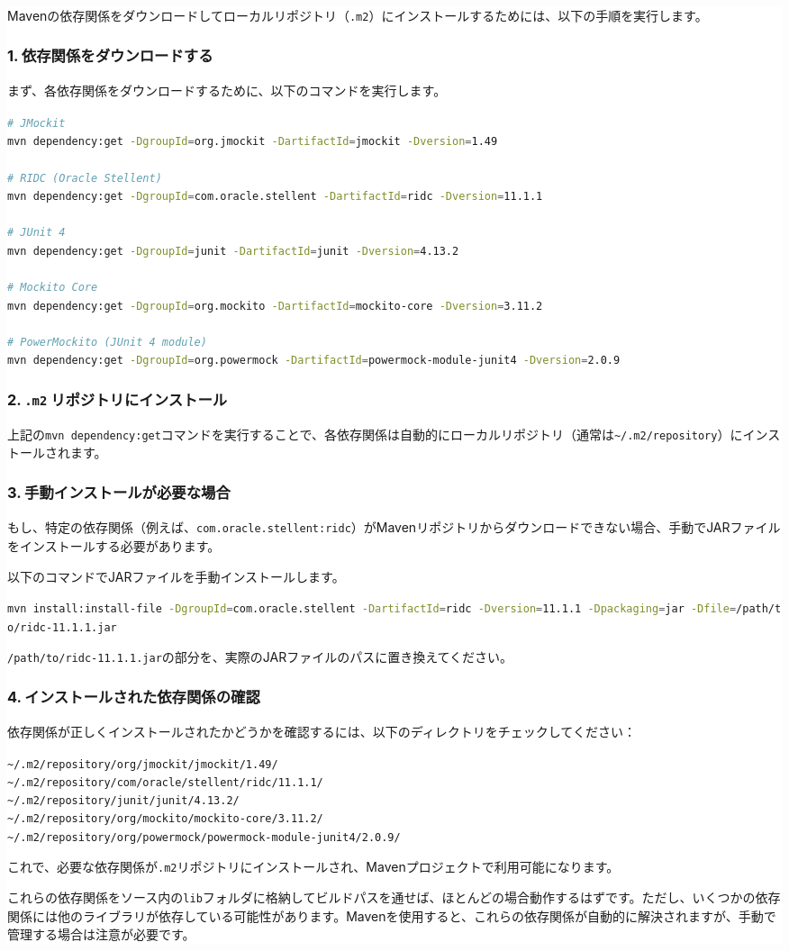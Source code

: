 Mavenの依存関係をダウンロードしてローカルリポジトリ（`.m2`）にインストールするためには、以下の手順を実行します。

### 1. 依存関係をダウンロードする

まず、各依存関係をダウンロードするために、以下のコマンドを実行します。

```bash
# JMockit
mvn dependency:get -DgroupId=org.jmockit -DartifactId=jmockit -Dversion=1.49

# RIDC (Oracle Stellent)
mvn dependency:get -DgroupId=com.oracle.stellent -DartifactId=ridc -Dversion=11.1.1

# JUnit 4
mvn dependency:get -DgroupId=junit -DartifactId=junit -Dversion=4.13.2

# Mockito Core
mvn dependency:get -DgroupId=org.mockito -DartifactId=mockito-core -Dversion=3.11.2

# PowerMockito (JUnit 4 module)
mvn dependency:get -DgroupId=org.powermock -DartifactId=powermock-module-junit4 -Dversion=2.0.9
```

### 2. `.m2` リポジトリにインストール

上記の`mvn dependency:get`コマンドを実行することで、各依存関係は自動的にローカルリポジトリ（通常は`~/.m2/repository`）にインストールされます。

### 3. 手動インストールが必要な場合

もし、特定の依存関係（例えば、`com.oracle.stellent:ridc`）がMavenリポジトリからダウンロードできない場合、手動でJARファイルをインストールする必要があります。

以下のコマンドでJARファイルを手動インストールします。

```bash
mvn install:install-file -DgroupId=com.oracle.stellent -DartifactId=ridc -Dversion=11.1.1 -Dpackaging=jar -Dfile=/path/to/ridc-11.1.1.jar
```

`/path/to/ridc-11.1.1.jar`の部分を、実際のJARファイルのパスに置き換えてください。

### 4. インストールされた依存関係の確認

依存関係が正しくインストールされたかどうかを確認するには、以下のディレクトリをチェックしてください：

```plaintext
~/.m2/repository/org/jmockit/jmockit/1.49/
~/.m2/repository/com/oracle/stellent/ridc/11.1.1/
~/.m2/repository/junit/junit/4.13.2/
~/.m2/repository/org/mockito/mockito-core/3.11.2/
~/.m2/repository/org/powermock/powermock-module-junit4/2.0.9/
```

これで、必要な依存関係が`.m2`リポジトリにインストールされ、Mavenプロジェクトで利用可能になります。


これらの依存関係をソース内の`lib`フォルダに格納してビルドパスを通せば、ほとんどの場合動作するはずです。ただし、いくつかの依存関係には他のライブラリが依存している可能性があります。Mavenを使用すると、これらの依存関係が自動的に解決されますが、手動で管理する場合は注意が必要です。

